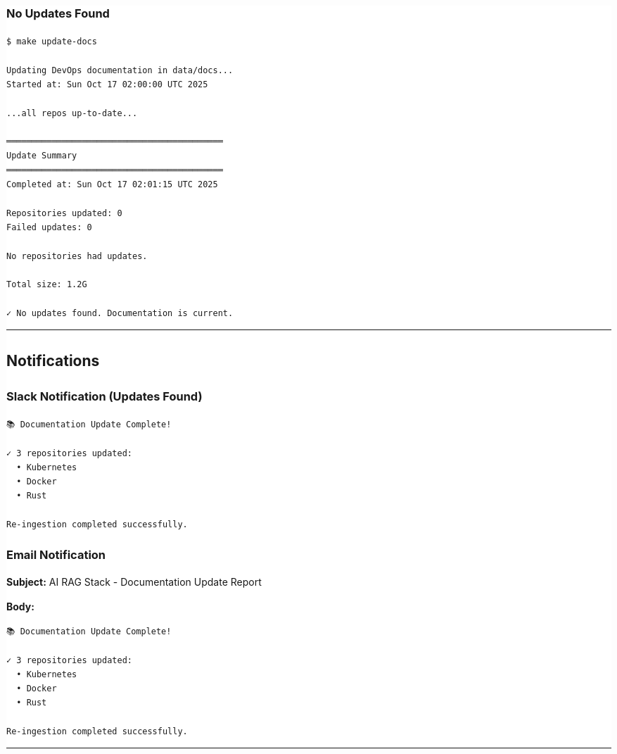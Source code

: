 ### No Updates Found

```bash
$ make update-docs

Updating DevOps documentation in data/docs...
Started at: Sun Oct 17 02:00:00 UTC 2025

...all repos up-to-date...

═══════════════════════════════════════════
Update Summary
═══════════════════════════════════════════
Completed at: Sun Oct 17 02:01:15 UTC 2025

Repositories updated: 0
Failed updates: 0

No repositories had updates.

Total size: 1.2G

✓ No updates found. Documentation is current.
```

---

## Notifications

### Slack Notification (Updates Found)

```
📚 Documentation Update Complete!

✓ 3 repositories updated:
  • Kubernetes
  • Docker
  • Rust

Re-ingestion completed successfully.
```

### Email Notification

**Subject:** AI RAG Stack - Documentation Update Report

**Body:**
```
📚 Documentation Update Complete!

✓ 3 repositories updated:
  • Kubernetes
  • Docker
  • Rust

Re-ingestion completed successfully.
```

---